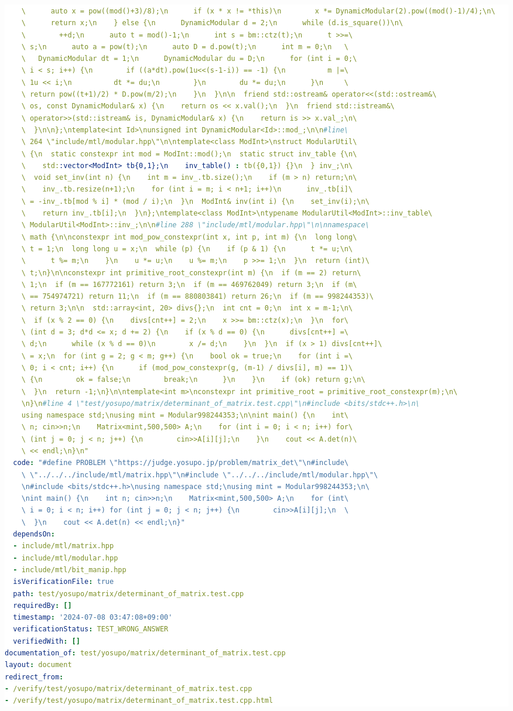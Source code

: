 ```yaml
    \      auto x = pow((mod()+3)/8);\n      if (x * x != *this)\n        x *= DynamicModular(2).pow((mod()-1)/4);\n\
    \      return x;\n    } else {\n      DynamicModular d = 2;\n      while (d.is_square())\n\
    \        ++d;\n      auto t = mod()-1;\n      int s = bm::ctz(t);\n      t >>=\
    \ s;\n      auto a = pow(t);\n      auto D = d.pow(t);\n      int m = 0;\n   \
    \   DynamicModular dt = 1;\n      DynamicModular du = D;\n      for (int i = 0;\
    \ i < s; i++) {\n        if ((a*dt).pow(1u<<(s-1-i)) == -1) {\n          m |=\
    \ 1u << i;\n          dt *= du;\n        }\n        du *= du;\n      }\n     \
    \ return pow((t+1)/2) * D.pow(m/2);\n    }\n  }\n\n  friend std::ostream& operator<<(std::ostream&\
    \ os, const DynamicModular& x) {\n    return os << x.val();\n  }\n  friend std::istream&\
    \ operator>>(std::istream& is, DynamicModular& x) {\n    return is >> x.val_;\n\
    \  }\n\n};\ntemplate<int Id>\nunsigned int DynamicModular<Id>::mod_;\n\n#line\
    \ 264 \"include/mtl/modular.hpp\"\n\ntemplate<class ModInt>\nstruct ModularUtil\
    \ {\n  static constexpr int mod = ModInt::mod();\n  static struct inv_table {\n\
    \    std::vector<ModInt> tb{0,1};\n    inv_table() : tb({0,1}) {}\n  } inv_;\n\
    \  void set_inv(int n) {\n    int m = inv_.tb.size();\n    if (m > n) return;\n\
    \    inv_.tb.resize(n+1);\n    for (int i = m; i < n+1; i++)\n      inv_.tb[i]\
    \ = -inv_.tb[mod % i] * (mod / i);\n  }\n  ModInt& inv(int i) {\n    set_inv(i);\n\
    \    return inv_.tb[i];\n  }\n};\ntemplate<class ModInt>\ntypename ModularUtil<ModInt>::inv_table\
    \ ModularUtil<ModInt>::inv_;\n\n#line 288 \"include/mtl/modular.hpp\"\n\nnamespace\
    \ math {\n\nconstexpr int mod_pow_constexpr(int x, int p, int m) {\n  long long\
    \ t = 1;\n  long long u = x;\n  while (p) {\n    if (p & 1) {\n      t *= u;\n\
    \      t %= m;\n    }\n    u *= u;\n    u %= m;\n    p >>= 1;\n  }\n  return (int)\
    \ t;\n}\n\nconstexpr int primitive_root_constexpr(int m) {\n  if (m == 2) return\
    \ 1;\n  if (m == 167772161) return 3;\n  if (m == 469762049) return 3;\n  if (m\
    \ == 754974721) return 11;\n  if (m == 880803841) return 26;\n  if (m == 998244353)\
    \ return 3;\n\n  std::array<int, 20> divs{};\n  int cnt = 0;\n  int x = m-1;\n\
    \  if (x % 2 == 0) {\n    divs[cnt++] = 2;\n    x >>= bm::ctz(x);\n  }\n  for\
    \ (int d = 3; d*d <= x; d += 2) {\n    if (x % d == 0) {\n      divs[cnt++] =\
    \ d;\n      while (x % d == 0)\n        x /= d;\n    }\n  }\n  if (x > 1) divs[cnt++]\
    \ = x;\n  for (int g = 2; g < m; g++) {\n    bool ok = true;\n    for (int i =\
    \ 0; i < cnt; i++) {\n      if (mod_pow_constexpr(g, (m-1) / divs[i], m) == 1)\
    \ {\n        ok = false;\n        break;\n      }\n    }\n    if (ok) return g;\n\
    \  }\n  return -1;\n}\n\ntemplate<int m>\nconstexpr int primitive_root = primitive_root_constexpr(m);\n\
    \n}\n#line 4 \"test/yosupo/matrix/determinant_of_matrix.test.cpp\"\n#include <bits/stdc++.h>\n\
    using namespace std;\nusing mint = Modular998244353;\n\nint main() {\n    int\
    \ n; cin>>n;\n    Matrix<mint,500,500> A;\n    for (int i = 0; i < n; i++) for\
    \ (int j = 0; j < n; j++) {\n        cin>>A[i][j];\n    }\n    cout << A.det(n)\
    \ << endl;\n}\n"
  code: "#define PROBLEM \"https://judge.yosupo.jp/problem/matrix_det\"\n#include\
    \ \"../../../include/mtl/matrix.hpp\"\n#include \"../../../include/mtl/modular.hpp\"\
    \n#include <bits/stdc++.h>\nusing namespace std;\nusing mint = Modular998244353;\n\
    \nint main() {\n    int n; cin>>n;\n    Matrix<mint,500,500> A;\n    for (int\
    \ i = 0; i < n; i++) for (int j = 0; j < n; j++) {\n        cin>>A[i][j];\n  \
    \  }\n    cout << A.det(n) << endl;\n}"
  dependsOn:
  - include/mtl/matrix.hpp
  - include/mtl/modular.hpp
  - include/mtl/bit_manip.hpp
  isVerificationFile: true
  path: test/yosupo/matrix/determinant_of_matrix.test.cpp
  requiredBy: []
  timestamp: '2024-07-08 03:47:08+09:00'
  verificationStatus: TEST_WRONG_ANSWER
  verifiedWith: []
documentation_of: test/yosupo/matrix/determinant_of_matrix.test.cpp
layout: document
redirect_from:
- /verify/test/yosupo/matrix/determinant_of_matrix.test.cpp
- /verify/test/yosupo/matrix/determinant_of_matrix.test.cpp.html
```